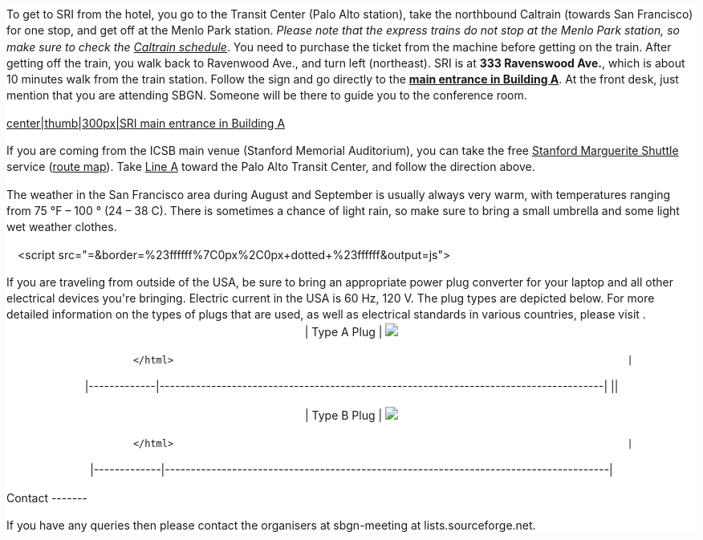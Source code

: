 To get to SRI from the hotel, you go to the Transit Center (Palo Alto station), take the northbound Caltrain (towards San Francisco) for one stop, and get off at the Menlo Park station. *Please note that the express trains do not stop at the Menlo Park station, so make sure to check the [Caltrain schedule](http://www.caltrain.com/timetable.html)*. You need to purchase the ticket from the machine before getting on the train. After getting off the train, you walk back to Ravenwood Ave., and turn left (northeast). SRI is at **333 Ravenswood Ave.**, which is about 10 minutes walk from the train station. Follow the sign and go directly to the [**main entrance in Building A**](/Media:SRIBuildingA.jpg "wikilink"). At the front desk, just mention that you are attending SBGN. Someone will be there to guide you to the conference room.

[center|thumb|300px|SRI main entrance in Building A](/Image:SRIBuildingA.jpg "wikilink")

If you are coming from the ICSB main venue (Stanford Memorial Auditorium), you can take the free [Stanford Marguerite Shuttle](http://transportation.stanford.edu/marguerite/MargueriteSched.shtml#map) service ([route map](http://transportation.stanford.edu/pdf/2009-10-marguerite-map.pdf)). Take [Line A](http://transportation.stanford.edu/marguerite/schedules/LineA_4-6-2009.pdf) toward the Palo Alto Transit Center, and follow the direction above.

The weather in the San Francisco area during August and September is usually always very warm, with temperatures ranging from 75 °F – 100 ° (24 – 38 C). There is sometimes a chance of light rain, so make sure to bring a small umbrella and some light wet weather clothes.

<div style="display: block; margin: 0 auto; padding: 0 0 1em 1em">
<html>
&lt;script src="<http://www.gmodules.com/ig/ifr?url=http://www.notkewl.com/myWeather/myWeather.xml&up_paikka=USCA0693&up_merkki=1&synd=open&w=285&h=250&title>=&border=%23ffffff%7C0px%2C0px+dotted+%23ffffff&output=js"&gt;

</script>
</html>
</div>
If you are traveling from outside of the USA, be sure to bring an appropriate power plug converter for your laptop and all other electrical devices you're bringing. Electric current in the USA is 60 Hz, 120 V. The plug types are depicted below. For more detailed information on the types of plugs that are used, as well as electrical standards in various countries, please visit <http://users.pandora.be/worldstandards/electricity.htm> .

<center>
| Type A Plug | <html>
               <img width="300px" src="http://users.telenet.be/worldstandards/images/A%20plug.jpg">

               </html>                                                                               |
|-------------|--------------------------------------------------------------------------------------|
||

| Type B Plug | <html>
               <img width="300px" src="http://users.telenet.be/worldstandards/images/B%20plug.jpg">

               </html>                                                                               |
|-------------|--------------------------------------------------------------------------------------|

</center>
Contact
-------

If you have any queries then please contact the organisers at sbgn-meeting at lists.sourceforge.net.